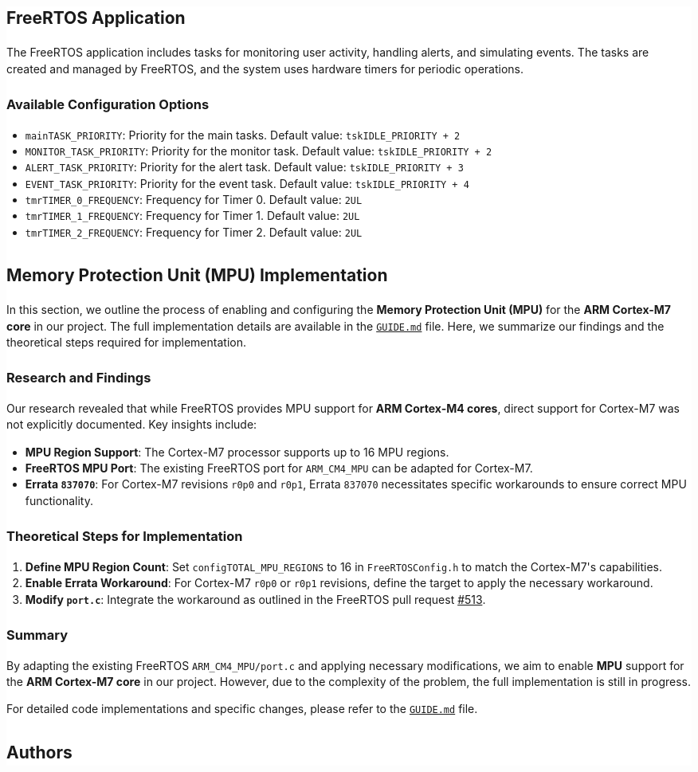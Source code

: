 ## FreeRTOS Application

The FreeRTOS application includes tasks for monitoring user activity, handling alerts, and simulating events. The tasks are created and managed by FreeRTOS, and the system uses hardware timers for periodic operations.

### Available Configuration Options

- `mainTASK_PRIORITY`: Priority for the main tasks. Default value: `tskIDLE_PRIORITY + 2`
- `MONITOR_TASK_PRIORITY`: Priority for the monitor task. Default value: `tskIDLE_PRIORITY + 2`
- `ALERT_TASK_PRIORITY`: Priority for the alert task. Default value: `tskIDLE_PRIORITY + 3`
- `EVENT_TASK_PRIORITY`: Priority for the event task. Default value: `tskIDLE_PRIORITY + 4`
- `tmrTIMER_0_FREQUENCY`: Frequency for Timer 0. Default value: `2UL`
- `tmrTIMER_1_FREQUENCY`: Frequency for Timer 1. Default value: `2UL`
- `tmrTIMER_2_FREQUENCY`: Frequency for Timer 2. Default value: `2UL`

## Memory Protection Unit (MPU) Implementation

In this section, we outline the process of enabling and configuring the **Memory Protection Unit (MPU)** for the **ARM Cortex-M7 core** in our project. The full implementation details are available in the [`GUIDE.md`](../files/projects/Secure-Timeout-System-NXPS32K3X8EVB/GUIDE.md) file. Here, we summarize our findings and the theoretical steps required for implementation.

### Research and Findings

Our research revealed that while FreeRTOS provides MPU support for **ARM Cortex-M4 cores**, direct support for Cortex-M7 was not explicitly documented. Key insights include:

- **MPU Region Support**: The Cortex-M7 processor supports up to 16 MPU regions.
- **FreeRTOS MPU Port**: The existing FreeRTOS port for `ARM_CM4_MPU` can be adapted for Cortex-M7.
- **Errata `837070`**: For Cortex-M7 revisions `r0p0` and `r0p1`, Errata `837070` necessitates specific workarounds to ensure correct MPU functionality.

### Theoretical Steps for Implementation

1. **Define MPU Region Count**: Set `configTOTAL_MPU_REGIONS` to 16 in `FreeRTOSConfig.h` to match the Cortex-M7's capabilities.
2. **Enable Errata Workaround**: For Cortex-M7 `r0p0` or `r0p1` revisions, define the target to apply the necessary workaround.
3. **Modify `port.c`**: Integrate the workaround as outlined in the FreeRTOS pull request [#513](https://github.com/FreeRTOS/FreeRTOS-Kernel/pull/513).

### Summary

By adapting the existing FreeRTOS `ARM_CM4_MPU/port.c` and applying necessary modifications, we aim to enable **MPU** support for the **ARM Cortex-M7 core** in our project. However, due to the complexity of the problem, the full implementation is still in progress.

For detailed code implementations and specific changes, please refer to the [`GUIDE.md`](../files/projects/Secure-Timeout-System-NXPS32K3X8EVB/GUIDE.md) file.

## Authors
